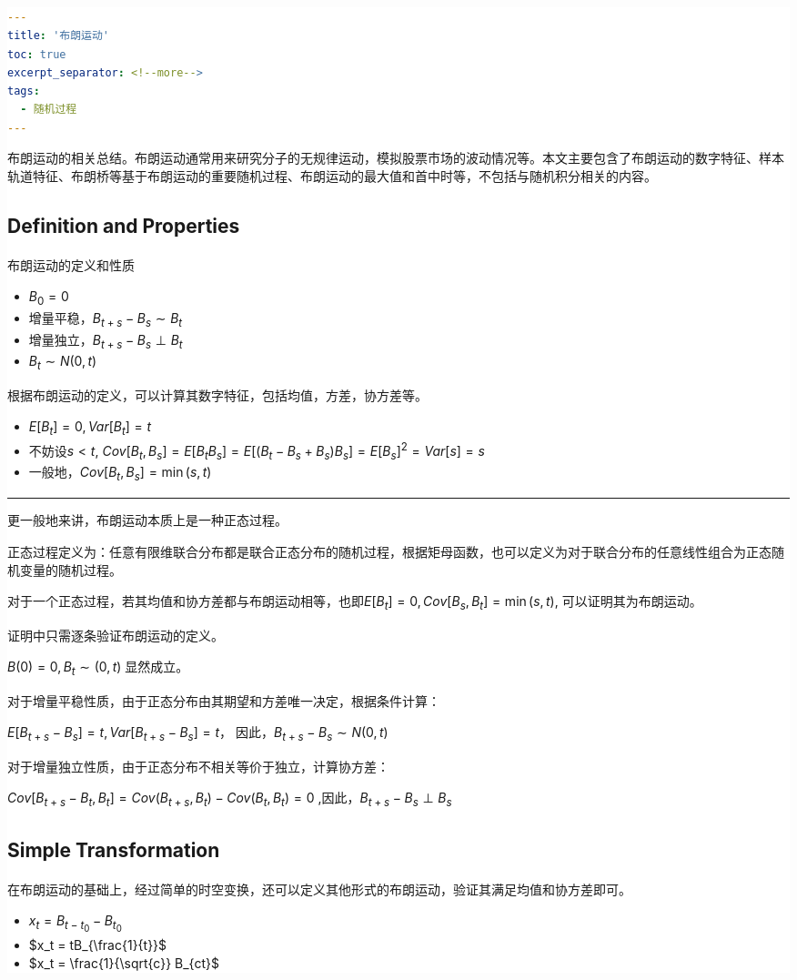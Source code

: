 ```yaml
---
title: '布朗运动'
toc: true
excerpt_separator: <!--more-->
tags: 	
  - 随机过程
---
```


布朗运动的相关总结。布朗运动通常用来研究分子的无规律运动，模拟股票市场的波动情况等。本文主要包含了布朗运动的数字特征、样本轨道特征、布朗桥等基于布朗运动的重要随机过程、布朗运动的最大值和首中时等，不包括与随机积分相关的内容。





## Definition and Properties

布朗运动的定义和性质

* $B_0  = 0$
* 增量平稳，$B_{t+s}-B_s \sim B_t$ 
* 增量独立，$B_{t+s} - B_s \perp B_t$
* $B_t \sim N(0,t)$

根据布朗运动的定义，可以计算其数字特征，包括均值，方差，协方差等。

* $E[B_t] = 0, Var[B_t] = t$
* 不妨设$s<t$, $Cov[B_t, B_s] = E[B_t B_s] = E[(B_t-B_s+B_s)B_s] = E[B_s]^2 = Var[s]=s$ 
* 一般地，$Cov[B_t,B_s] = \min(s,t)$

---

更一般地来讲，布朗运动本质上是一种正态过程。

正态过程定义为：任意有限维联合分布都是联合正态分布的随机过程，根据矩母函数，也可以定义为对于联合分布的任意线性组合为正态随机变量的随机过程。

对于一个正态过程，若其均值和协方差都与布朗运动相等，也即$E[B_t] = 0, Cov[B_s,B_t] = \min(s,t)$, 可以证明其为布朗运动。

证明中只需逐条验证布朗运动的定义。

$B(0) =0, B_t \sim (0,t)$ 显然成立。

对于增量平稳性质，由于正态分布由其期望和方差唯一决定，根据条件计算：

$E[B_{t+s} - B_s]  = t, Var[B_{t+s}-B_s] =  t$， 因此，$B_{t+s} - B_s \sim N(0,t)$

对于增量独立性质，由于正态分布不相关等价于独立，计算协方差：

$Cov[B_{t+s}-B_t, B_t] = Cov(B_{t+s},B_t) - Cov(B_{t},B_t)=0$ ,因此，$B_{t+s} - B_s \perp B_s$

## Simple Transformation

在布朗运动的基础上，经过简单的时空变换，还可以定义其他形式的布朗运动，验证其满足均值和协方差即可。

* $x_t =B_{t-t_0} - B_{t_0}$
* $x_t = tB_{\frac{1}{t}}$
* $x_t = \frac{1}{\sqrt{c}} B_{ct}$ 
